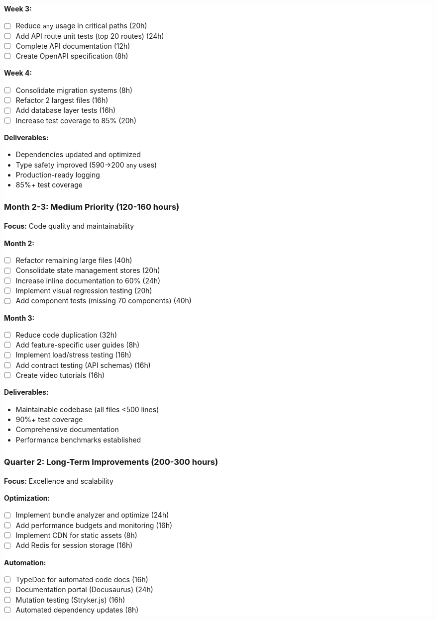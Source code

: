 **Week 3:**
- [ ] Reduce `any` usage in critical paths (20h)
- [ ] Add API route unit tests (top 20 routes) (24h)
- [ ] Complete API documentation (12h)
- [ ] Create OpenAPI specification (8h)

**Week 4:**
- [ ] Consolidate migration systems (8h)
- [ ] Refactor 2 largest files (16h)
- [ ] Add database layer tests (16h)
- [ ] Increase test coverage to 85% (20h)

**Deliverables:**
- Dependencies updated and optimized
- Type safety improved (590→200 `any` uses)
- Production-ready logging
- 85%+ test coverage

### Month 2-3: Medium Priority (120-160 hours)
**Focus:** Code quality and maintainability

**Month 2:**
- [ ] Refactor remaining large files (40h)
- [ ] Consolidate state management stores (20h)
- [ ] Increase inline documentation to 60% (24h)
- [ ] Implement visual regression testing (20h)
- [ ] Add component tests (missing 70 components) (40h)

**Month 3:**
- [ ] Reduce code duplication (32h)
- [ ] Add feature-specific user guides (8h)
- [ ] Implement load/stress testing (16h)
- [ ] Add contract testing (API schemas) (16h)
- [ ] Create video tutorials (16h)

**Deliverables:**
- Maintainable codebase (all files <500 lines)
- 90%+ test coverage
- Comprehensive documentation
- Performance benchmarks established

### Quarter 2: Long-Term Improvements (200-300 hours)
**Focus:** Excellence and scalability

**Optimization:**
- [ ] Implement bundle analyzer and optimize (24h)
- [ ] Add performance budgets and monitoring (16h)
- [ ] Implement CDN for static assets (8h)
- [ ] Add Redis for session storage (16h)

**Automation:**
- [ ] TypeDoc for automated code docs (16h)
- [ ] Documentation portal (Docusaurus) (24h)
- [ ] Mutation testing (Stryker.js) (16h)
- [ ] Automated dependency updates (8h)
